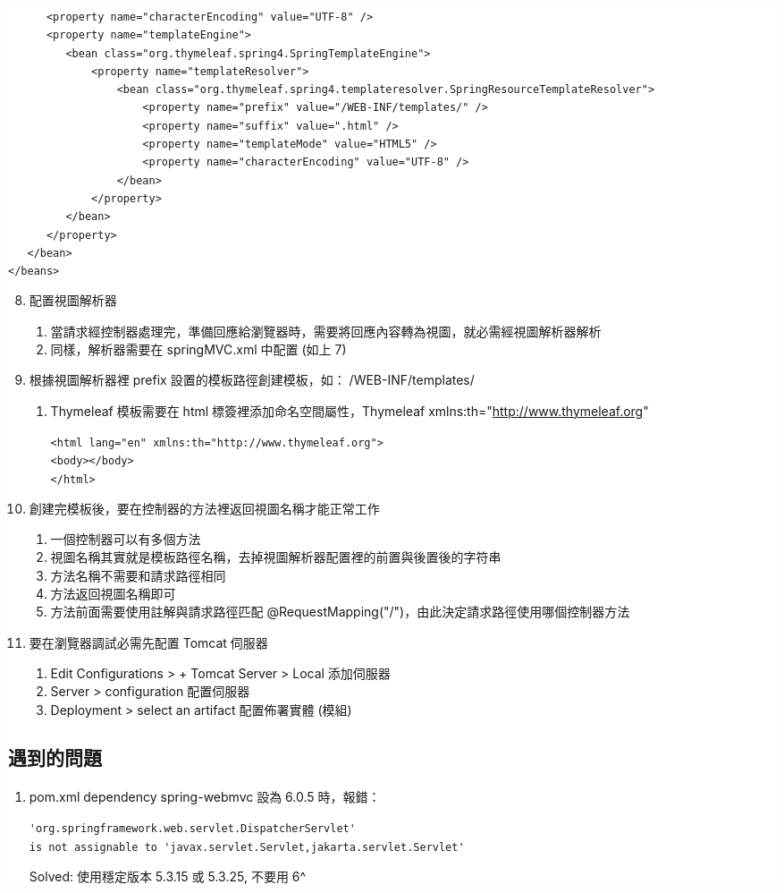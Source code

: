    ```
         <property name="characterEncoding" value="UTF-8" />
         <property name="templateEngine">
            <bean class="org.thymeleaf.spring4.SpringTemplateEngine">
                <property name="templateResolver">
                    <bean class="org.thymeleaf.spring4.templateresolver.SpringResourceTemplateResolver">
                        <property name="prefix" value="/WEB-INF/templates/" />
                        <property name="suffix" value=".html" />
                        <property name="templateMode" value="HTML5" />
                        <property name="characterEncoding" value="UTF-8" />
                    </bean>
                </property>
            </bean>
         </property>
      </bean>
   </beans>
   ```


8. 配置視圖解析器
   1. 當請求經控制器處理完，準備回應給瀏覽器時，需要將回應內容轉為視圖，就必需經視圖解析器解析
   2. 同樣，解析器需要在 springMVC.xml 中配置 (如上 7)


9. 根據視圖解析器裡 prefix 設置的模板路徑創建模板，如： /WEB-INF/templates/
   1. Thymeleaf 模板需要在 html 標簽裡添加命名空間屬性，Thymeleaf xmlns:th="http://www.thymeleaf.org"
      ```agsl
      <html lang="en" xmlns:th="http://www.thymeleaf.org">
      <body></body>
      </html>
      ```


10. 創建完模板後，要在控制器的方法裡返回視圖名稱才能正常工作
    1. 一個控制器可以有多個方法
    2. 視圖名稱其實就是模板路徑名稱，去掉視圖解析器配置裡的前置與後置後的字符串
    2. 方法名稱不需要和請求路徑相同
    3. 方法返回視圖名稱即可
    4. 方法前面需要使用註解與請求路徑匹配 @RequestMapping("/")，由此決定請求路徑使用哪個控制器方法


11. 要在瀏覽器調試必需先配置 Tomcat 伺服器
    1. Edit Configurations > + Tomcat Server > Local 添加伺服器
    2. Server > configuration 配置伺服器
    3. Deployment > select an artifact  配置佈署實體 (模組)

    
## 遇到的問題  
1. pom.xml dependency spring-webmvc 設為 6.0.5 時，報錯： 
   ```
   'org.springframework.web.servlet.DispatcherServlet' 
   is not assignable to 'javax.servlet.Servlet,jakarta.servlet.Servlet'
   ```
   Solved: 使用穩定版本 5.3.15 或 5.3.25, 不要用 6^
